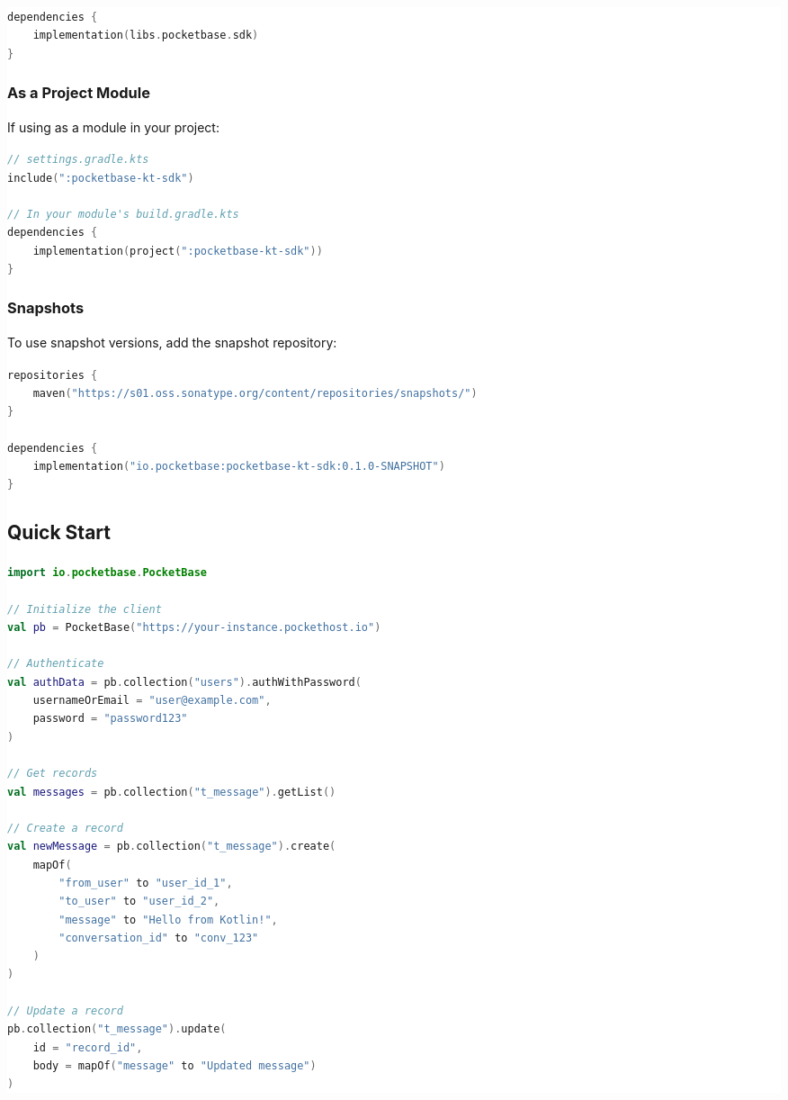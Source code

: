 ```kotlin
dependencies {
    implementation(libs.pocketbase.sdk)
}
```

### As a Project Module

If using as a module in your project:

```kotlin
// settings.gradle.kts
include(":pocketbase-kt-sdk")

// In your module's build.gradle.kts
dependencies {
    implementation(project(":pocketbase-kt-sdk"))
}
```

### Snapshots

To use snapshot versions, add the snapshot repository:

```kotlin
repositories {
    maven("https://s01.oss.sonatype.org/content/repositories/snapshots/")
}

dependencies {
    implementation("io.pocketbase:pocketbase-kt-sdk:0.1.0-SNAPSHOT")
}
```

## Quick Start

```kotlin
import io.pocketbase.PocketBase

// Initialize the client
val pb = PocketBase("https://your-instance.pockethost.io")

// Authenticate
val authData = pb.collection("users").authWithPassword(
    usernameOrEmail = "user@example.com",
    password = "password123"
)

// Get records
val messages = pb.collection("t_message").getList()

// Create a record
val newMessage = pb.collection("t_message").create(
    mapOf(
        "from_user" to "user_id_1",
        "to_user" to "user_id_2",
        "message" to "Hello from Kotlin!",
        "conversation_id" to "conv_123"
    )
)

// Update a record
pb.collection("t_message").update(
    id = "record_id",
    body = mapOf("message" to "Updated message")
)
```